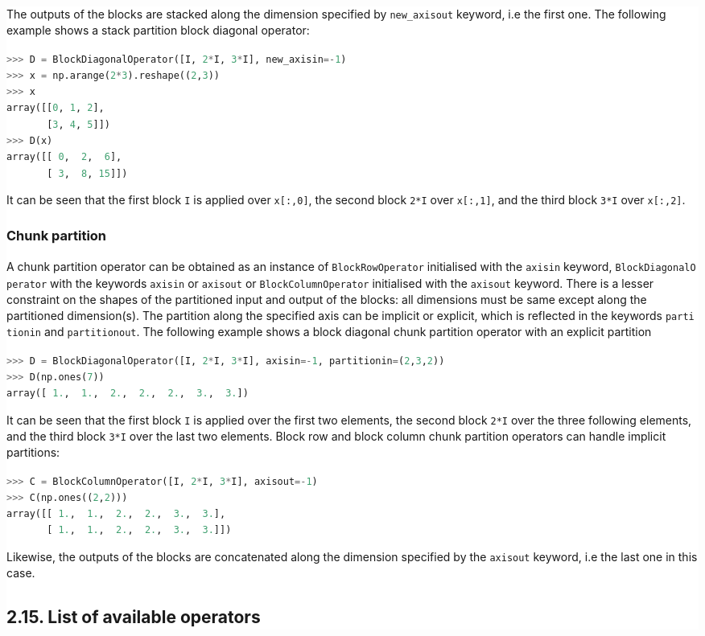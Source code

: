 The outputs of the blocks are stacked along the dimension specified by
`new_axisout` keyword, i.e the first one. The following example shows a
stack partition block diagonal operator:

```python
>>> D = BlockDiagonalOperator([I, 2*I, 3*I], new_axisin=-1)
>>> x = np.arange(2*3).reshape((2,3))
>>> x
array([[0, 1, 2],
       [3, 4, 5]])
>>> D(x)
array([[ 0,  2,  6],
       [ 3,  8, 15]])
```

It can be seen that the first block `I` is applied over `x[:,0]`, the
second block `2*I` over `x[:,1]`, and the third block `3*I` over
`x[:,2]`.

### Chunk partition

A chunk partition operator can be obtained as an instance of
`BlockRowOperator` initialised with the `axisin` keyword,
`BlockDiagonalOperator` with the keywords `axisin` or `axisout` or
`BlockColumnOperator` initialised with the `axisout` keyword. There is a
lesser constraint on the shapes of the partitioned input and output of
the blocks: all dimensions must be same except along the partitioned
dimension(s). The partition along the specified axis can be implicit or
explicit, which is reflected in the keywords `partitionin` and
`partitionout`. The following example shows a block diagonal chunk
partition operator with an explicit partition

```python
>>> D = BlockDiagonalOperator([I, 2*I, 3*I], axisin=-1, partitionin=(2,3,2))
>>> D(np.ones(7))
array([ 1.,  1.,  2.,  2.,  2.,  3.,  3.])
```

It can be seen that the first block `I` is applied over the first two
elements, the second block `2*I` over the three following elements, and
the third block `3*I` over the last two elements. Block row and block
column chunk partition operators can handle implicit partitions:

```python
>>> C = BlockColumnOperator([I, 2*I, 3*I], axisout=-1)
>>> C(np.ones((2,2)))
array([[ 1.,  1.,  2.,  2.,  3.,  3.],
       [ 1.,  1.,  2.,  2.,  3.,  3.]])
```

Likewise, the outputs of the blocks are concatenated along the dimension
specified by the `axisout` keyword, i.e the last one in this case.

<a name="list"></a> 2.15. List of available operators
-----------------------------------------------------
